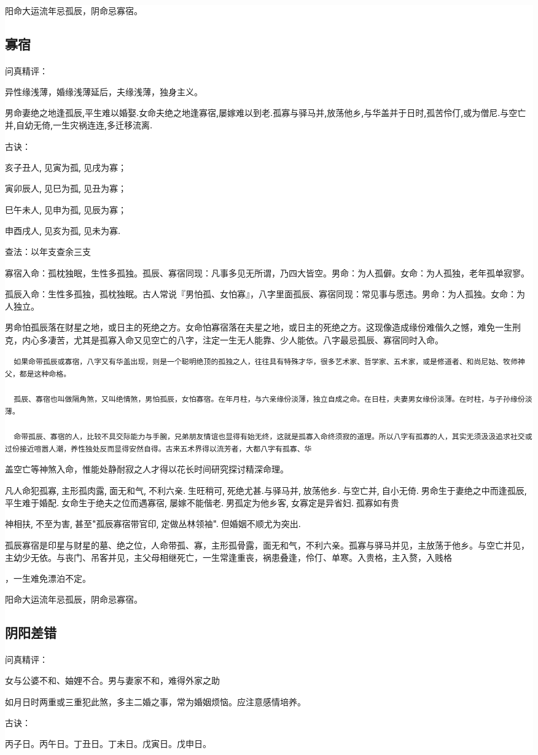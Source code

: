 阳命大运流年忌孤辰，阴命忌寡宿。

## 寡宿

问真精评：

异性缘浅薄，婚缘浅薄延后，夫缘浅薄，独身主义。

男命妻绝之地逢孤辰,平生难以婚娶.女命夫绝之地逢寡宿,屡嫁难以到老.孤寡与驿马并,放荡他乡,与华盖并于日时,孤苦伶仃,或为僧尼.与空亡并,自幼无倚,一生灾祸连连,多迁移流离.

古诀：

亥子丑人, 见寅为孤, 见戌为寡；

寅卯辰人, 见巳为孤, 见丑为寡；

巳午未人, 见申为孤, 见辰为寡；

申酉戌人, 见亥为孤, 见未为寡.

查法：以年支查余三支

寡宿入命：孤枕独眠，生性多孤独。孤辰、寡宿同现：凡事多见无所谓，乃四大皆空。男命：为人孤僻。女命：为人孤独，老年孤单寂寥。

孤辰入命：生性多孤独，孤枕独眠。古人常说『男怕孤、女怕寡』，八字里面孤辰、寡宿同现：常见事与愿违。男命：为人孤独。女命：为人独立。

男命怕孤辰落在财星之地，或日主的死绝之方。女命怕寡宿落在夫星之地，或日主的死绝之方。这现像造成缘份难偕久之憾，难免一生刑克，内心多凄苦，尤其是孤寡入命又见空亡的八字，注定一生无人能靠、少人能依。八字最忌孤辰、寡宿同时入命。

      如果命带孤辰或寡宿，八字又有华盖出现，则是一个聪明绝顶的孤独之人，往往具有特殊才华，很多艺术家、哲学家、五术家，或是修道者、和尚尼姑、牧师神父，都是这种命格。

      孤辰、寡宿也叫做隔角煞，又叫绝情煞，男怕孤辰，女怕寡宿。在年月柱，与六亲缘份淡薄，独立自成之命。在日柱，夫妻男女缘份淡薄。在时柱，与子孙缘份淡薄。

      命带孤辰、寡宿的人，比较不具交际能力与手腕，兄弟朋友情谊也显得有始无终，这就是孤寡入命终须寂的道理。所以八字有孤寡的人，其实无须汲汲追求社交或过份接近喧嚣人潮，养性独处反而显得安然自得。古来五术界得以流芳者，大都八字有孤寡、华

盖空亡等神煞入命，惟能处静耐寂之人才得以花长时间研究探讨精深命理。

凡人命犯孤寡, 主形孤肉露, 面无和气, 不利六亲. 生旺稍可, 死绝尤甚.与驿马并, 放荡他乡. 与空亡并, 自小无倚. 男命生于妻绝之中而逢孤辰, 平生难于婚配. 女命生于绝夫之位而遇寡宿, 屡嫁不能偕老. 男孤定为他乡客, 女寡定是异省妇. 孤寡如有贵

神相扶, 不至为害, 甚至"孤辰寡宿带官印, 定做丛林领袖". 但婚姻不顺尤为突出.

孤辰寡宿是印星与财星的墓、绝之位，人命带孤、寡，主形孤骨露，面无和气，不利六亲。孤寡与驿马并见，主放荡于他乡。与空亡并见，主幼少无依。与丧门、吊客并见，主父母相继死亡，一生常逢重丧，祸患叠逢，伶仃、单寒。入贵格，主入赘，入贱格

，一生难免漂泊不定。

阳命大运流年忌孤辰，阴命忌寡宿。

## 阴阳差错

问真精评：

女与公婆不和、妯娌不合。男与妻家不和，难得外家之助

如月日时两重或三重犯此煞，多主二婚之事，常为婚姻烦恼。应注意感情培养。

古诀：

丙子日。丙午日。丁丑日。丁未日。戊寅日。戊申日。
